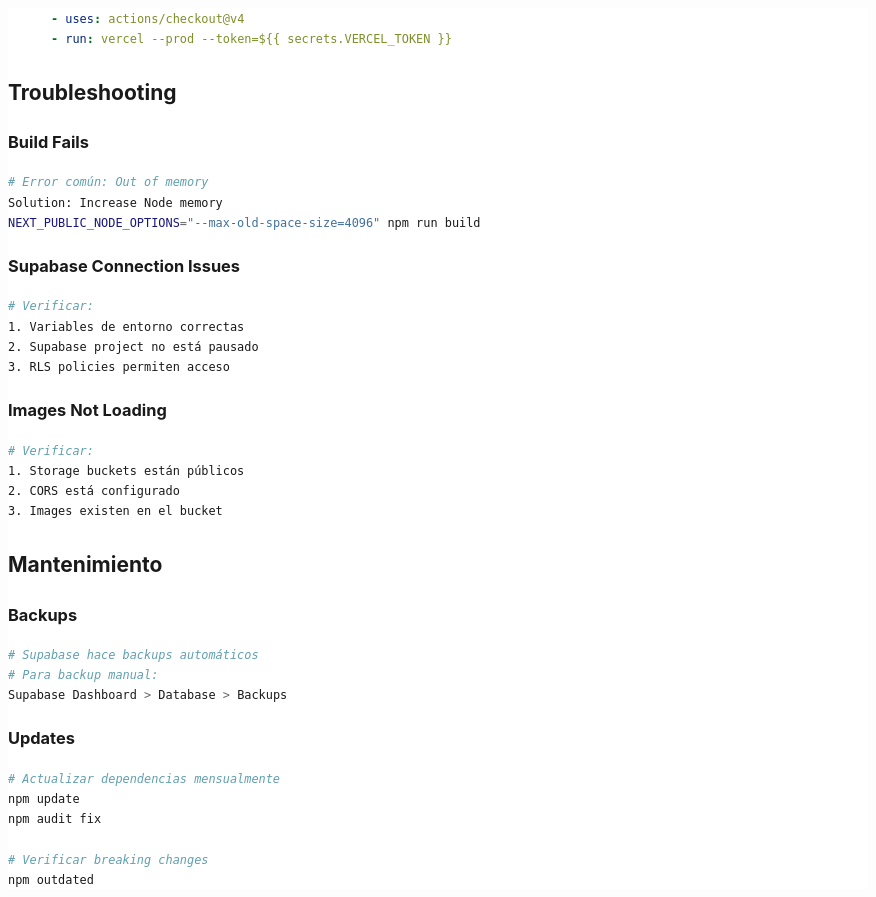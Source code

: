 ```yaml
      - uses: actions/checkout@v4
      - run: vercel --prod --token=${{ secrets.VERCEL_TOKEN }}
```

## Troubleshooting

### Build Fails

```bash
# Error común: Out of memory
Solution: Increase Node memory
NEXT_PUBLIC_NODE_OPTIONS="--max-old-space-size=4096" npm run build
```

### Supabase Connection Issues

```bash
# Verificar:
1. Variables de entorno correctas
2. Supabase project no está pausado
3. RLS policies permiten acceso
```

### Images Not Loading

```bash
# Verificar:
1. Storage buckets están públicos
2. CORS está configurado
3. Images existen en el bucket
```

## Mantenimiento

### Backups

```bash
# Supabase hace backups automáticos
# Para backup manual:
Supabase Dashboard > Database > Backups
```

### Updates

```bash
# Actualizar dependencias mensualmente
npm update
npm audit fix

# Verificar breaking changes
npm outdated
```
